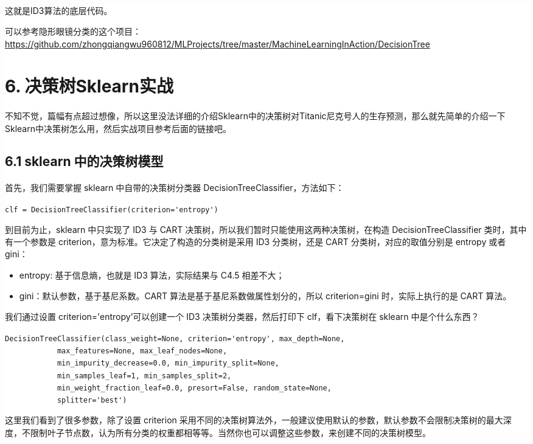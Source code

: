 这就是ID3算法的底层代码。

可以参考隐形眼镜分类的这个项目：https://github.com/zhongqiangwu960812/MLProjects/tree/master/MachineLearningInAction/DecisionTree

# 6\. 决策树Sklearn实战

不知不觉，篇幅有点超过想像，所以这里没法详细的介绍Sklearn中的决策树对Titanic尼克号人的生存预测，那么就先简单的介绍一下Sklearn中决策树怎么用，然后实战项目参考后面的链接吧。

## 6.1 sklearn 中的决策树模型

首先，我们需要掌握 sklearn 中自带的决策树分类器 DecisionTreeClassifier，方法如下：

```
clf = DecisionTreeClassifier(criterion='entropy') 
```

到目前为止，sklearn 中只实现了 ID3 与 CART 决策树，所以我们暂时只能使用这两种决策树，在构造 DecisionTreeClassifier 类时，其中有一个参数是 criterion，意为标准。它决定了构造的分类树是采用 ID3 分类树，还是 CART 分类树，对应的取值分别是 entropy 或者 gini：

*   entropy: 基于信息熵，也就是 ID3 算法，实际结果与 C4.5 相差不大；

*   gini：默认参数，基于基尼系数。CART 算法是基于基尼系数做属性划分的，所以 criterion=gini 时，实际上执行的是 CART 算法。

我们通过设置 criterion='entropy’可以创建一个 ID3 决策树分类器，然后打印下 clf，看下决策树在 sklearn 中是个什么东西？

```
DecisionTreeClassifier(class_weight=None, criterion='entropy', max_depth=None,
            max_features=None, max_leaf_nodes=None,
            min_impurity_decrease=0.0, min_impurity_split=None,
            min_samples_leaf=1, min_samples_split=2,
            min_weight_fraction_leaf=0.0, presort=False, random_state=None,
            splitter='best') 
```

这里我们看到了很多参数，除了设置 criterion 采用不同的决策树算法外，一般建议使用默认的参数，默认参数不会限制决策树的最大深度，不限制叶子节点数，认为所有分类的权重都相等等。当然你也可以调整这些参数，来创建不同的决策树模型。
